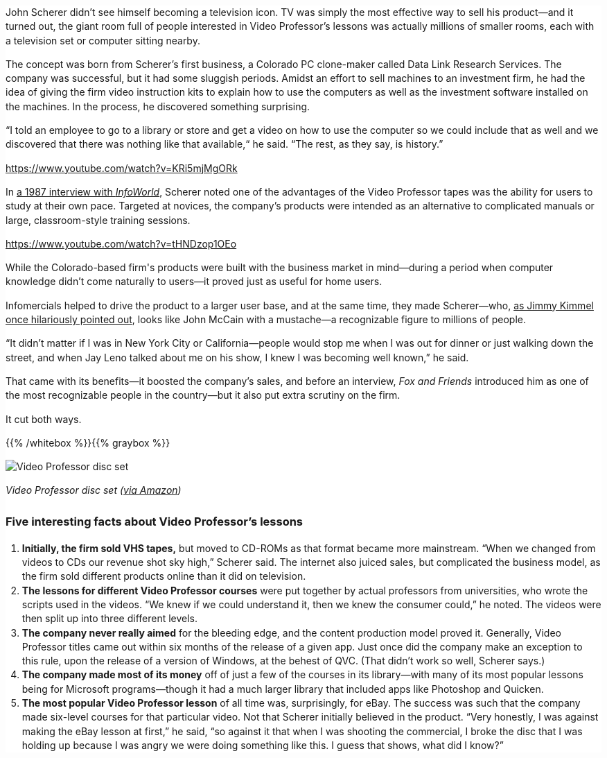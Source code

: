 John Scherer didn’t see himself becoming a television icon. TV was simply the most effective way to sell his product—and it turned out, the giant room full of people interested in Video Professor’s lessons was actually millions of smaller rooms, each with a television set or computer sitting nearby.


The concept was born from Scherer’s first business, a Colorado PC clone-maker called Data Link Research Services. The company was successful, but it had some sluggish periods. Amidst an effort to sell machines to an investment firm, he had the idea of giving the firm video instruction kits to explain how to use the computers as well as the investment software installed on the machines. In the process, he discovered something surprising.

“I told an employee to go to a library or store and get a video on how to use the computer so we could include that as well and we discovered that there was nothing like that available,“ he said. “The rest, as they say, is history.”

https://www.youtube.com/watch?v=KRi5mjMgORk

In [a 1987 interview with *InfoWorld*](https://books.google.com/books?id=yjAEAAAAMBAJ&pg=PA52), Scherer noted one of the advantages of the Video Professor tapes was the ability for users to study at their own pace. Targeted at novices, the company’s products were intended as an alternative to complicated manuals or large, classroom-style training sessions.

https://www.youtube.com/watch?v=tHNDzop1OEo

While the Colorado-based firm's products were built with the business market in mind—during a period when computer knowledge didn’t come naturally to users—it proved just as useful for home users.

Infomercials helped to drive the product to a larger user base, and at the same time, they made Scherer—who, [as Jimmy Kimmel once hilariously pointed out](https://www.youtube.com/watch?v=rhGuPGXttzA), looks like John McCain with a mustache—a recognizable figure to millions of people.

“It didn’t matter if I was in New York City or California—people would stop me when I was out for dinner or just walking down the street, and when Jay Leno talked about me on his show, I knew I was becoming well known,” he said.

That came with its benefits—it boosted the company’s sales, and before an interview, *Fox and Friends* introduced him as one of the most recognizable people in the country—but it also put extra scrutiny on the firm.

It cut both ways.

{{% /whitebox %}}{{% graybox %}}

![Video Professor disc set](http://tedium.imgix.net/2017/06/1115_videoprofessor.jpg)

*Video Professor disc set ([via Amazon](http://amzn.to/2fT6IW6))*

### Five interesting facts about Video Professor’s lessons

1. **Initially, the firm sold VHS tapes,** but moved to CD-ROMs as that format became more mainstream. “When we changed from videos to CDs our revenue shot sky high,” Scherer said. The internet also juiced sales, but complicated the business model, as the firm sold different products online than it did on television.
2. **The lessons for different Video Professor courses** were put together by actual professors from universities, who wrote the scripts used in the videos. “We knew if we could understand it, then we knew the consumer could,” he noted. The videos were then split up into three different levels.
3. **The company never really aimed** for the bleeding edge, and the content production model proved it. Generally, Video Professor titles came out within six months of the release of a given app. Just once did the company make an exception to this rule, upon the release of a version of Windows, at the behest of QVC. (That didn’t work so well, Scherer says.)
4. **The company made most of its money** off of just a few of the courses in its library—with many of its most popular lessons being for Microsoft programs—though it had a much larger library that included apps like Photoshop and Quicken.
5. **The most popular Video Professor lesson** of all time was, surprisingly, for eBay. The success was such that the company made six-level courses for that particular video. Not that Scherer initially believed in the product. “Very honestly, I was against making the eBay lesson at first,” he said, “so against it that when I was shooting the commercial, I broke the disc that I was holding up because I was angry we were doing something like this. I guess that shows, what did I know?”
